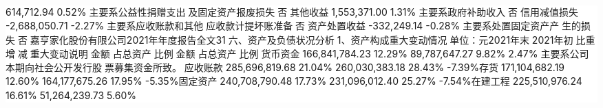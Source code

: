 614,712.94
0.52%
主要系公益性捐赠支出
及固定资产报废损失
否
其他收益
1,553,371.00
1.31%
主要系政府补助收入
否
信用减值损失
-2,688,050.71
-2.27%
主要系应收账款和其他
应收款计提坏账准备
否
资产处置收益
-332,249.14
-0.28%
主要系处置固定资产产
生的损失
否
嘉亨家化股份有限公司2021年年度报告全文31
六、资产及负债状况分析
1、资产构成重大变动情况
单位：元2021年末
2021年初
比重增
减
重大变动说明
金额
占总资产
比例
金额
占总资产
比例
货币资金
166,841,784.23
12.29%
89,787,647.27
9.82%
2.47%
主要系公司本期向社会公开发行股
票募集资金所致。
应收账款
285,696,819.68
21.04%
260,030,383.18
28.43%
-7.39%存货
171,104,682.19
12.60%
164,177,675.26
17.95%
-5.35%固定资产
240,708,790.48
17.73%
231,096,012.40
25.27%
-7.54%在建工程
225,510,976.24
16.61%
51,264,239.73
5.60%